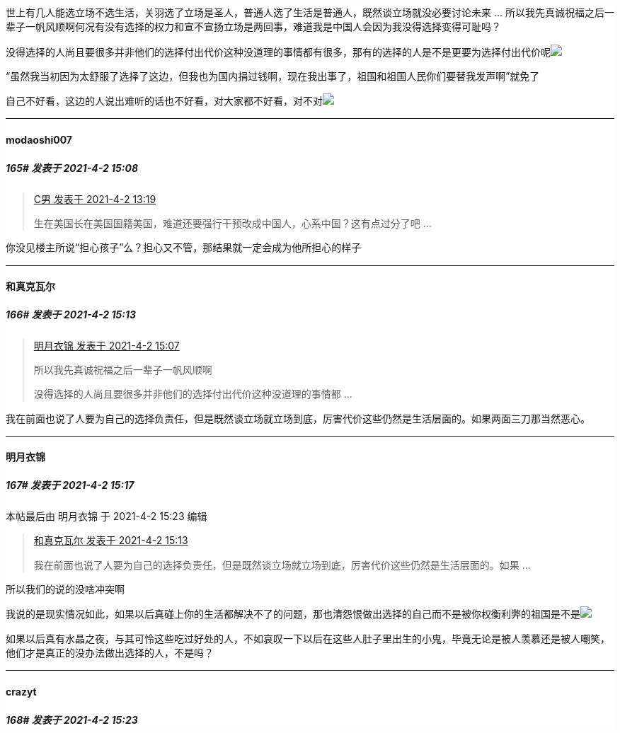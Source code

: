 世上有几人能选立场不选生活，关羽选了立场是圣人，普通人选了生活是普通人，既然谈立场就没必要讨论未来 ...</blockquote>
所以我先真诚祝福之后一辈子一帆风顺啊何况有没有选择的权力和宣不宣扬立场是两回事，难道我是中国人会因为我没得选择变得可耻吗？

没得选择的人尚且要很多并非他们的选择付出代价这种没道理的事情都有很多，那有的选择的人是不是更要为选择付出代价呢<img src="https://static.saraba1st.com/image/smiley/face2017/226.png" referrerpolicy="no-referrer">

“虽然我当初因为太舒服了选择了这边，但我也为国内捐过钱啊，现在我出事了，祖国和祖国人民你们要替我发声啊”就免了

自己不好看，这边的人说出难听的话也不好看，对大家都不好看，对不对<img src="https://static.saraba1st.com/image/smiley/face2017/002.png" referrerpolicy="no-referrer">


*****

####  modaoshi007  
##### 165#       发表于 2021-4-2 15:08


<blockquote><a href="httphttps://bbs.saraba1st.com/2b/forum.php?mod=redirect&amp;goto=findpost&amp;pid=50810063&amp;ptid=1996103" target="_blank">C男 发表于 2021-4-2 13:19</a>

生在美国长在美国国籍美国，难道还要强行干预改成中国人，心系中国？这有点过分了吧 ...</blockquote>
你没见楼主所说“担心孩子”么？担心又不管，那结果就一定会成为他所担心的样子


*****

####  和真克瓦尔  
##### 166#       发表于 2021-4-2 15:13


<blockquote><a href="httphttps://bbs.saraba1st.com/2b/forum.php?mod=redirect&amp;goto=findpost&amp;pid=50811245&amp;ptid=1996103" target="_blank">明月衣锦 发表于 2021-4-2 15:07</a>

所以我先真诚祝福之后一辈子一帆风顺啊

没得选择的人尚且要很多并非他们的选择付出代价这种没道理的事情都 ...</blockquote>
我在前面也说了人要为自己的选择负责任，但是既然谈立场就立场到底，厉害代价这些仍然是生活层面的。如果两面三刀那当然恶心。


*****

####  明月衣锦  
##### 167#       发表于 2021-4-2 15:17


 本帖最后由 明月衣锦 于 2021-4-2 15:23 编辑 
<blockquote><a href="httphttps://bbs.saraba1st.com/2b/forum.php?mod=redirect&amp;goto=findpost&amp;pid=50811335&amp;ptid=1996103" target="_blank">和真克瓦尔 发表于 2021-4-2 15:13</a>

我在前面也说了人要为自己的选择负责任，但是既然谈立场就立场到底，厉害代价这些仍然是生活层面的。如果 ...</blockquote>
所以我们的说的没啥冲突啊

我说的是现实情况如此，如果以后真碰上你的生活都解决不了的问题，那也清怨恨做出选择的自己而不是被你权衡利弊的祖国是不是<img src="https://static.saraba1st.com/image/smiley/face2017/002.png" referrerpolicy="no-referrer">

如果以后真有水晶之夜，与其可怜这些吃过好处的人，不如哀叹一下以后在这些人肚子里出生的小鬼，毕竟无论是被人羡慕还是被人嘲笑，他们才是真正的没办法做出选择的人，不是吗？


*****

####  crazyt  
##### 168#       发表于 2021-4-2 15:23
